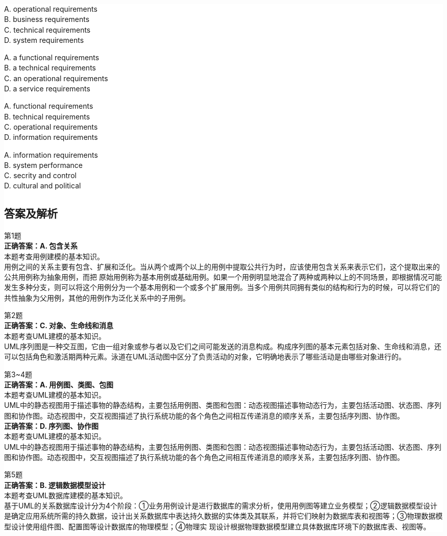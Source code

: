 A. operational requirements  
B. business requirements  
C. technical requirements  
D. system requirements  
  
A. a functional requirements  
B. a technical requirements  
C. an operational requirements  
D. a service requirements  
  
A. functional requirements  
B. technical requirements  
C. operational requirements  
D. information requirements  
  
A. information requirements  
B. system performance  
C. secrity and control  
D. cultural and political  
  


## 答案及解析 ##

  



[6d02885c92ce41e2afe2795774fa7452.jpg]: https://www.xkxxkx.cn/file/exam/software/系统分析师/综合知识/第16题/6d02885c92ce41e2afe2795774fa7452.jpg
[490a26498eed449480d7f984b35496ae.jpg]: https://www.xkxxkx.cn/file/exam/software/系统分析师/综合知识/第18题/490a26498eed449480d7f984b35496ae.jpg
[f1de197262664c309bafafabda9430a8.jpg]: https://www.xkxxkx.cn/file/exam/software/系统分析师/综合知识/第46题/f1de197262664c309bafafabda9430a8.jpg
[b5bfb0fd13e146c6a2f11c291e2fbdd3.jpg]: https://www.xkxxkx.cn/file/exam/software/系统分析师/综合知识/第46题/b5bfb0fd13e146c6a2f11c291e2fbdd3.jpg
[fb5efa628674421e9dc6c39cf8a2e676.jpg]: https://www.xkxxkx.cn/file/exam/software/系统分析师/综合知识/第49题/fb5efa628674421e9dc6c39cf8a2e676.jpg
[749b1bfa5c5b43e9a8c990ea0859b5f1.jpg]: https://www.xkxxkx.cn/file/exam/software/系统分析师/综合知识/第50题/749b1bfa5c5b43e9a8c990ea0859b5f1.jpg
[887437d2473e44c7b1527a572bdb74d5.jpg]: https://www.xkxxkx.cn/file/exam/software/系统分析师/综合知识/第54题/887437d2473e44c7b1527a572bdb74d5.jpg
[e951e3761220441a8ef2380d1bcb065f.jpg]: https://www.xkxxkx.cn/file/exam/software/系统分析师/综合知识/第55题/e951e3761220441a8ef2380d1bcb065f.jpg
[62c5fee5ee4d4f639847f93e6befe883.jpg]: https://www.xkxxkx.cn/file/exam/software/系统分析师/综合知识/第56题/62c5fee5ee4d4f639847f93e6befe883.jpg
[0d2ef3835d8d41248080014380dc3ee7.jpg]: https://www.xkxxkx.cn/file/exam/software/系统分析师/综合知识/第57题/0d2ef3835d8d41248080014380dc3ee7.jpg
第1题  
**正确答案：A. 包含关系**  
本题考查用例建模的基本知识。  
用例之间的关系主要有包含、扩展和泛化。当从两个或两个以上的用例中提取公共行为时，应该使用包含关系来表示它们，这个提取出来的公共用例称为抽象用例，而把 原始用例称为基本用例或基础用例。如果一个用例明显地混合了两种或两种以上的不同场景，即根据情况可能发生多种分支，则可以将这个用例分为一个基本用例和一个或多个扩展用例。当多个用例共同拥有类似的结构和行为的时候，可以将它们的共性抽象为父用例，其他的用例作为泛化关系中的子用例。  
  
第2题  
**正确答案：C. 对象、生命线和消息**  
本题考查UML建模的基本知识。  
UML序列图是一种交互图，它由一组对象或参与者以及它们之间可能发送的消息构成。构成序列图的基本元素包括对象、生命线和消息，还可以包括角色和激活期两种元素。泳道在UML活动图中区分了负责活动的对象，它明确地表示了哪些活动是由哪些对象进行的。  
  
第3~4题  
**正确答案：A. 用例图、类图、包图**  
本题考查UML建模的基本知识。  
UML中的静态视图用于描述事物的静态结构，主要包括用例图、类图和包图：动态视图描述事物动态行为，主要包括活动图、状态图、序列图和协作图。动态视图中，交互视图描述了执行系统功能的各个角色之间相互传递消息的顺序关系，主要包括序列图、协作图。  
**正确答案：D. 序列图、协作图**  
本题考查UML建模的基本知识。  
UML中的静态视图用于描述事物的静态结构，主要包括用例图、类图和包图：动态视图描述事物动态行为，主要包括活动图、状态图、序列图和协作图。动态视图中，交互视图描述了执行系统功能的各个角色之间相互传递消息的顺序关系，主要包括序列图、协作图。  
  
第5题  
**正确答案：B. 逻辑数据模型设计**  
本题考查UML数据库建模的基本知识。  
基于UML的关系数据库设计分为4个阶段：①业务用例设计是进行数据库的需求分析，使用用例图等建立业务模型；②逻辑数据模型设计是确定应用系统所需的持久数据，设计出关系数据库中表达持久数据的实体类及其联系，并将它们映射为数据库表和视图等；③物理数据模型设计使用组件图、配置图等设计数据库的物理模型；④物理实 现设计根据物理数据模型建立具体数据库环境下的数据库表、视图等。  
  

[25e2a78027d44ab4b1957491d1ec11bc.jpg]: https://www.xkxxkx.cn/file/exam/software/系统分析师/综合知识/第46题/25e2a78027d44ab4b1957491d1ec11bc.jpg
[786f7f32cfc04d0cb015718a311b5b9b.jpg]: https://www.xkxxkx.cn/file/exam/software/系统分析师/综合知识/第49题/786f7f32cfc04d0cb015718a311b5b9b.jpg
[88b626cec5524a909309dd89cf6f7d60.jpg]: https://www.xkxxkx.cn/file/exam/software/系统分析师/综合知识/第55题/88b626cec5524a909309dd89cf6f7d60.jpg
[026de99307fe42c9a0c615815205281c.jpg]: https://www.xkxxkx.cn/file/exam/software/系统分析师/综合知识/第55题/026de99307fe42c9a0c615815205281c.jpg
[5ac2d03941eb4870a247981c888c312d.jpg]: https://www.xkxxkx.cn/file/exam/software/系统分析师/综合知识/第56题/5ac2d03941eb4870a247981c888c312d.jpg
[dcafb29cce4548c28287e68bfb906284.jpg]: https://www.xkxxkx.cn/file/exam/software/系统分析师/综合知识/第65题/dcafb29cce4548c28287e68bfb906284.jpg
[4b80fb782e874d32834a343703ac21d1.jpg]: https://www.xkxxkx.cn/file/exam/software/系统分析师/综合知识/第69题/4b80fb782e874d32834a343703ac21d1.jpg